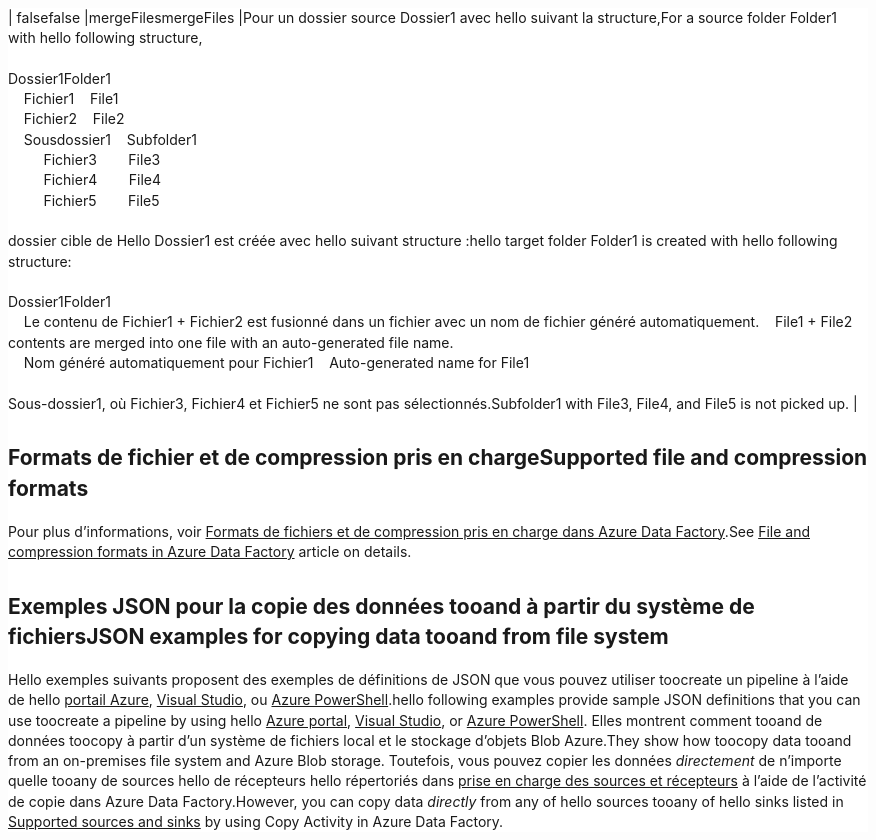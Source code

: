 | <span data-ttu-id="f5d43-357">false</span><span class="sxs-lookup"><span data-stu-id="f5d43-357">false</span></span> |<span data-ttu-id="f5d43-358">mergeFiles</span><span class="sxs-lookup"><span data-stu-id="f5d43-358">mergeFiles</span></span> |<span data-ttu-id="f5d43-359">Pour un dossier source Dossier1 avec hello suivant la structure,</span><span class="sxs-lookup"><span data-stu-id="f5d43-359">For a source folder Folder1 with hello following structure,</span></span><br/><br/><span data-ttu-id="f5d43-360">Dossier1</span><span class="sxs-lookup"><span data-stu-id="f5d43-360">Folder1</span></span><br/><span data-ttu-id="f5d43-361">&nbsp;&nbsp;&nbsp;&nbsp;Fichier1</span><span class="sxs-lookup"><span data-stu-id="f5d43-361">&nbsp;&nbsp;&nbsp;&nbsp;File1</span></span><br/><span data-ttu-id="f5d43-362">&nbsp;&nbsp;&nbsp;&nbsp;Fichier2</span><span class="sxs-lookup"><span data-stu-id="f5d43-362">&nbsp;&nbsp;&nbsp;&nbsp;File2</span></span><br/><span data-ttu-id="f5d43-363">&nbsp;&nbsp;&nbsp;&nbsp;Sousdossier1</span><span class="sxs-lookup"><span data-stu-id="f5d43-363">&nbsp;&nbsp;&nbsp;&nbsp;Subfolder1</span></span><br/><span data-ttu-id="f5d43-364">&nbsp;&nbsp;&nbsp;&nbsp;&nbsp;&nbsp;&nbsp;  &nbsp;Fichier3</span><span class="sxs-lookup"><span data-stu-id="f5d43-364">&nbsp;&nbsp;&nbsp;&nbsp;&nbsp;&nbsp;&nbsp;&nbsp;File3</span></span><br/><span data-ttu-id="f5d43-365">&nbsp;&nbsp;&nbsp;&nbsp;&nbsp;&nbsp;&nbsp;  &nbsp;Fichier4</span><span class="sxs-lookup"><span data-stu-id="f5d43-365">&nbsp;&nbsp;&nbsp;&nbsp;&nbsp;&nbsp;&nbsp;&nbsp;File4</span></span><br/><span data-ttu-id="f5d43-366">&nbsp;&nbsp;&nbsp;&nbsp;&nbsp;&nbsp;&nbsp;  &nbsp;Fichier5</span><span class="sxs-lookup"><span data-stu-id="f5d43-366">&nbsp;&nbsp;&nbsp;&nbsp;&nbsp;&nbsp;&nbsp;&nbsp;File5</span></span><br/><br/><span data-ttu-id="f5d43-367">dossier cible de Hello Dossier1 est créée avec hello suivant structure :</span><span class="sxs-lookup"><span data-stu-id="f5d43-367">hello target folder Folder1 is created with hello following structure:</span></span><br/><br/><span data-ttu-id="f5d43-368">Dossier1</span><span class="sxs-lookup"><span data-stu-id="f5d43-368">Folder1</span></span><br/><span data-ttu-id="f5d43-369">&nbsp;&nbsp;&nbsp;&nbsp;Le contenu de Fichier1 + Fichier2 est fusionné dans un fichier avec un nom de fichier généré automatiquement.</span><span class="sxs-lookup"><span data-stu-id="f5d43-369">&nbsp;&nbsp;&nbsp;&nbsp;File1 + File2 contents are merged into one file with an auto-generated file name.</span></span><br/><span data-ttu-id="f5d43-370">&nbsp;&nbsp;&nbsp;&nbsp;Nom généré automatiquement pour Fichier1</span><span class="sxs-lookup"><span data-stu-id="f5d43-370">&nbsp;&nbsp;&nbsp;&nbsp;Auto-generated name for File1</span></span><br/><br/><span data-ttu-id="f5d43-371">Sous-dossier1, où Fichier3, Fichier4 et Fichier5 ne sont pas sélectionnés.</span><span class="sxs-lookup"><span data-stu-id="f5d43-371">Subfolder1 with File3, File4, and File5 is not picked up.</span></span> |

## <a name="supported-file-and-compression-formats"></a><span data-ttu-id="f5d43-372">Formats de fichier et de compression pris en charge</span><span class="sxs-lookup"><span data-stu-id="f5d43-372">Supported file and compression formats</span></span>
<span data-ttu-id="f5d43-373">Pour plus d’informations, voir [Formats de fichiers et de compression pris en charge dans Azure Data Factory](data-factory-supported-file-and-compression-formats.md).</span><span class="sxs-lookup"><span data-stu-id="f5d43-373">See [File and compression formats in Azure Data Factory](data-factory-supported-file-and-compression-formats.md) article on details.</span></span>

## <a name="json-examples-for-copying-data-tooand-from-file-system"></a><span data-ttu-id="f5d43-374">Exemples JSON pour la copie des données tooand à partir du système de fichiers</span><span class="sxs-lookup"><span data-stu-id="f5d43-374">JSON examples for copying data tooand from file system</span></span>
<span data-ttu-id="f5d43-375">Hello exemples suivants proposent des exemples de définitions de JSON que vous pouvez utiliser toocreate un pipeline à l’aide de hello [portail Azure](data-factory-copy-activity-tutorial-using-azure-portal.md), [Visual Studio](data-factory-copy-activity-tutorial-using-visual-studio.md), ou [Azure PowerShell](data-factory-copy-activity-tutorial-using-powershell.md).</span><span class="sxs-lookup"><span data-stu-id="f5d43-375">hello following examples provide sample JSON definitions that you can use toocreate a pipeline by using hello [Azure portal](data-factory-copy-activity-tutorial-using-azure-portal.md), [Visual Studio](data-factory-copy-activity-tutorial-using-visual-studio.md), or [Azure PowerShell](data-factory-copy-activity-tutorial-using-powershell.md).</span></span> <span data-ttu-id="f5d43-376">Elles montrent comment tooand de données toocopy à partir d’un système de fichiers local et le stockage d’objets Blob Azure.</span><span class="sxs-lookup"><span data-stu-id="f5d43-376">They show how toocopy data tooand from an on-premises file system and Azure Blob storage.</span></span> <span data-ttu-id="f5d43-377">Toutefois, vous pouvez copier les données *directement* de n’importe quelle tooany de sources hello de récepteurs hello répertoriés dans [prise en charge des sources et récepteurs](data-factory-data-movement-activities.md#supported-data-stores-and-formats) à l’aide de l’activité de copie dans Azure Data Factory.</span><span class="sxs-lookup"><span data-stu-id="f5d43-377">However, you can copy data *directly* from any of hello sources tooany of hello sinks listed in [Supported sources and sinks](data-factory-data-movement-activities.md#supported-data-stores-and-formats) by using Copy Activity in Azure Data Factory.</span></span>
